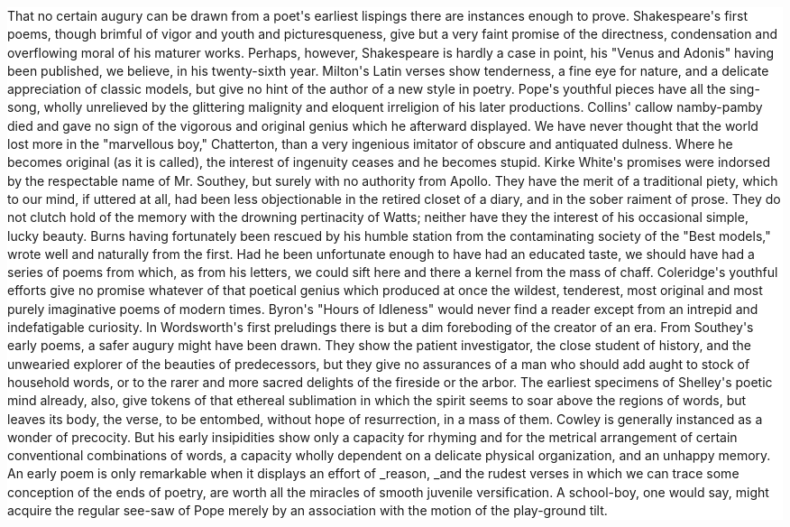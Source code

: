 That no certain augury can be drawn from a poet's earliest lispings
there are instances enough to prove. Shakespeare's first poems, though
brimful of vigor and youth and picturesqueness, give but a very faint
promise of the directness, condensation and overflowing moral of his
maturer works. Perhaps, however, Shakespeare is hardly a case in
point, his "Venus and Adonis" having been published, we believe, in his
twenty-sixth year. Milton's Latin verses show tenderness, a fine eye for
nature, and a delicate appreciation of classic models, but give no hint
of the author of a new style in poetry. Pope's youthful pieces have
all the sing-song, wholly unrelieved by the glittering malignity
and eloquent irreligion of his later productions. Collins' callow
namby-pamby died and gave no sign of the vigorous and original genius
which he afterward displayed. We have never thought that the world lost
more in the "marvellous boy," Chatterton, than a very ingenious imitator
of obscure and antiquated dulness. Where he becomes original (as it is
called), the interest of ingenuity ceases and he becomes stupid. Kirke
White's promises were indorsed by the respectable name of Mr. Southey,
but surely with no authority from Apollo. They have the merit of a
traditional piety, which to our mind, if uttered at all, had been less
objectionable in the retired closet of a diary, and in the sober raiment
of prose. They do not clutch hold of the memory with the drowning
pertinacity of Watts; neither have they the interest of his occasional
simple, lucky beauty. Burns having fortunately been rescued by his
humble station from the contaminating society of the "Best models,"
wrote well and naturally from the first. Had he been unfortunate enough
to have had an educated taste, we should have had a series of poems from
which, as from his letters, we could sift here and there a kernel from
the mass of chaff. Coleridge's youthful efforts give no promise whatever
of that poetical genius which produced at once the wildest, tenderest,
most original and most purely imaginative poems of modern times. Byron's
"Hours of Idleness" would never find a reader except from an intrepid
and indefatigable curiosity. In Wordsworth's first preludings there
is but a dim foreboding of the creator of an era. From Southey's early
poems, a safer augury might have been drawn. They show the patient
investigator, the close student of history, and the unwearied explorer
of the beauties of predecessors, but they give no assurances of a man
who should add aught to stock of household words, or to the rarer
and more sacred delights of the fireside or the arbor. The earliest
specimens of Shelley's poetic mind already, also, give tokens of that
ethereal sublimation in which the spirit seems to soar above the regions
of words, but leaves its body, the verse, to be entombed, without hope
of resurrection, in a mass of them. Cowley is generally instanced as a
wonder of precocity. But his early insipidities show only a capacity
for rhyming and for the metrical arrangement of certain conventional
combinations of words, a capacity wholly dependent on a delicate
physical organization, and an unhappy memory. An early poem is only
remarkable when it displays an effort of _reason, _and the rudest verses
in which we can trace some conception of the ends of poetry, are worth
all the miracles of smooth juvenile versification. A school-boy, one
would say, might acquire the regular see-saw of Pope merely by an
association with the motion of the play-ground tilt.
